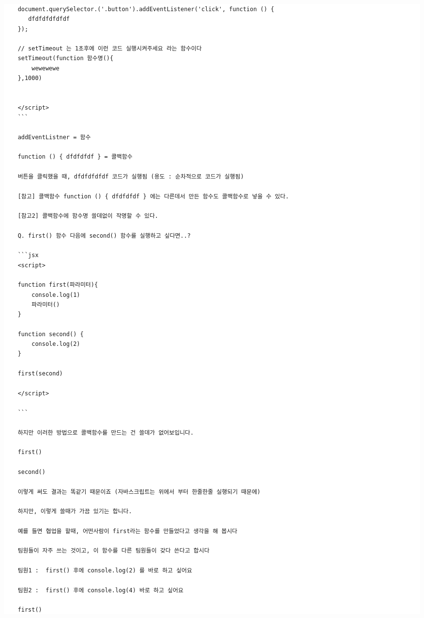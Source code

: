         document.querySelector.('.button').addEventListener('click', function () {
           dfdfdfdfdfdf
        });
        
        // setTimeout 는 1초후에 이런 코드 실행시켜주세요 라는 함수이다
        setTimeout(function 함수명(){ 
        	wewewewe
        },1000)
          
        
        </script>
        ```
        
        addEventListner = 함수
        
        function () { dfdfdfdf } = 콜백함수
        
        버튼을 클릭했을 때, dfdfdfdfdf 코드가 실행됨 (용도 : 순차적으로 코드가 실행됨)
        
        [참고] 콜백함수 function () { dfdfdfdf } 에는 다른데서 만든 함수도 콜백함수로 넣을 수 있다. 
        
        [참고2] 콜백함수에 함수명 쓸데없이 작명할 수 있다.
        
        Q. first() 함수 다음에 second() 함수를 실행하고 싶다면..?
        
        ```jsx
        <script>
        
        function first(파라미터){
        	console.log(1)
        	파라미터()
        }
        
        function second() {
        	console.log(2)
        }
        
        first(second)
        
        </script>
        
        ```
        
        하지만 이러한 방법으로 콜백함수를 만드는 건 쓸데가 없어보입니다.
        
        first()
        
        second()
        
        이렇게 써도 결과는 똑같기 때문이죠 (자바스크립트는 위에서 부터 한줄한줄 실행되기 때문에)
        
        하지만, 이렇게 쓸때가 가끔 있기는 합니다.
        
        예를 들면 협업을 할때, 어떤사람이 first라는 함수를 만들었다고 생각을 해 봅시다
        
        팀원들이 자주 쓰는 것이고, 이 함수를 다른 팀원들이 갖다 쓴다고 합시다
        
        팀원1 :  first() 후에 console.log(2) 를 바로 하고 싶어요
        
        팀원2 :  first() 후에 console.log(4) 바로 하고 싶어요
        
        first()
        